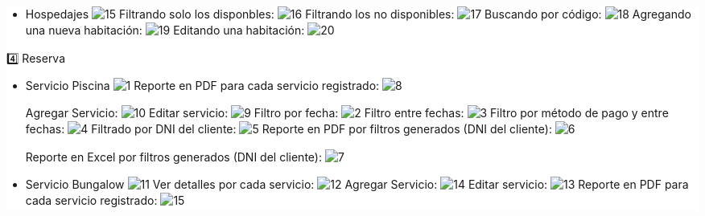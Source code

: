 - Hospedajes
  <img width="2557" height="1271" alt="15" src="https://github.com/user-attachments/assets/0a9807ef-bce9-48cf-aaed-186220574f2c" />
  Filtrando solo los disponbles:
  <img width="2558" height="1271" alt="16" src="https://github.com/user-attachments/assets/6b24141d-ff5a-4cf9-ae23-aeab5e407d46" />
  Filtrando los no disponibles:
  <img width="2554" height="1268" alt="17" src="https://github.com/user-attachments/assets/958fa534-d930-4bdc-bbf3-09b8d71954b0" />
  Buscando por código:
  <img width="2559" height="1272" alt="18" src="https://github.com/user-attachments/assets/6d49f35a-8106-4b25-bb61-6b9e9beaa79f" />
  Agregando una nueva habitación:
  <img width="2558" height="1269" alt="19" src="https://github.com/user-attachments/assets/444d1158-151f-4c95-976f-b6f31dd67140" />
  Editando una habitación:
  <img width="2559" height="1269" alt="20" src="https://github.com/user-attachments/assets/433efed0-9f86-49d1-8977-11acd4ce8cdb" />

4️⃣ Reserva
- Servicio Piscina
  <img width="2560" height="1329" alt="1" src="https://github.com/user-attachments/assets/778846a8-8487-496b-8292-ac585de06fba" />
  Reporte en PDF para cada servicio registrado:
  <img width="805" height="1130" alt="8" src="https://github.com/user-attachments/assets/154ea0f7-7f84-46d4-b8aa-6b3586b1ce9d" />

  Agregar Servicio:
  <img width="2560" height="1334" alt="10" src="https://github.com/user-attachments/assets/61579506-6730-4652-a160-04a6fcb460e1" />
  Editar servicio:
  <img width="2560" height="1325" alt="9" src="https://github.com/user-attachments/assets/ab06cddf-3a5a-4897-a296-4cb5a59527b0" />
  Filtro por fecha:
  <img width="2560" height="1331" alt="2" src="https://github.com/user-attachments/assets/9cecee4b-3a8f-4987-b97c-f387ddd27769" />
  Filtro entre fechas:
  <img width="2560" height="1327" alt="3" src="https://github.com/user-attachments/assets/85077f59-3468-4fd8-93f4-3c1c25e11218" />
  Filtro por método de pago y entre fechas:
  <img width="2560" height="1329" alt="4" src="https://github.com/user-attachments/assets/352ac1a1-6e1d-41fa-8894-bea21d7e1660" />
  Filtrado por DNI del cliente:
  <img width="2560" height="1327" alt="5" src="https://github.com/user-attachments/assets/594b7182-73b5-4a8e-ac24-f66b5b6973de" />
  Reporte en PDF por filtros generados (DNI del cliente):
  <img width="805" height="1137" alt="6" src="https://github.com/user-attachments/assets/13b70c07-29e0-4867-a133-793e592743d2" />

  Reporte en Excel por filtros generados (DNI del cliente):
  <img width="876" height="361" alt="7" src="https://github.com/user-attachments/assets/e2a2eeb3-752f-45a5-8b77-7759fec63c6e" />
   
- Servicio Bungalow
  <img width="2560" height="1336" alt="11" src="https://github.com/user-attachments/assets/0bae7187-552a-40a5-bcd4-f0071bcb5690" />
  Ver detalles por cada servicio:
  <img width="2560" height="1329" alt="12" src="https://github.com/user-attachments/assets/8a1e1277-9b5c-4a66-985e-462bf5828eb7" />
  Agregar Servicio:
  <img width="2560" height="1343" alt="14" src="https://github.com/user-attachments/assets/eb15d6f2-17eb-4db3-9f25-d92af521880d" />
  Editar servicio:
  <img width="2560" height="1336" alt="13" src="https://github.com/user-attachments/assets/8d5b46e6-f46f-40f3-8331-108e6917db2a" />
  Reporte en PDF para cada servicio registrado:
  <img width="800" height="1129" alt="15" src="https://github.com/user-attachments/assets/867d2585-80b6-45e4-9ba5-789a97589b0a" />
